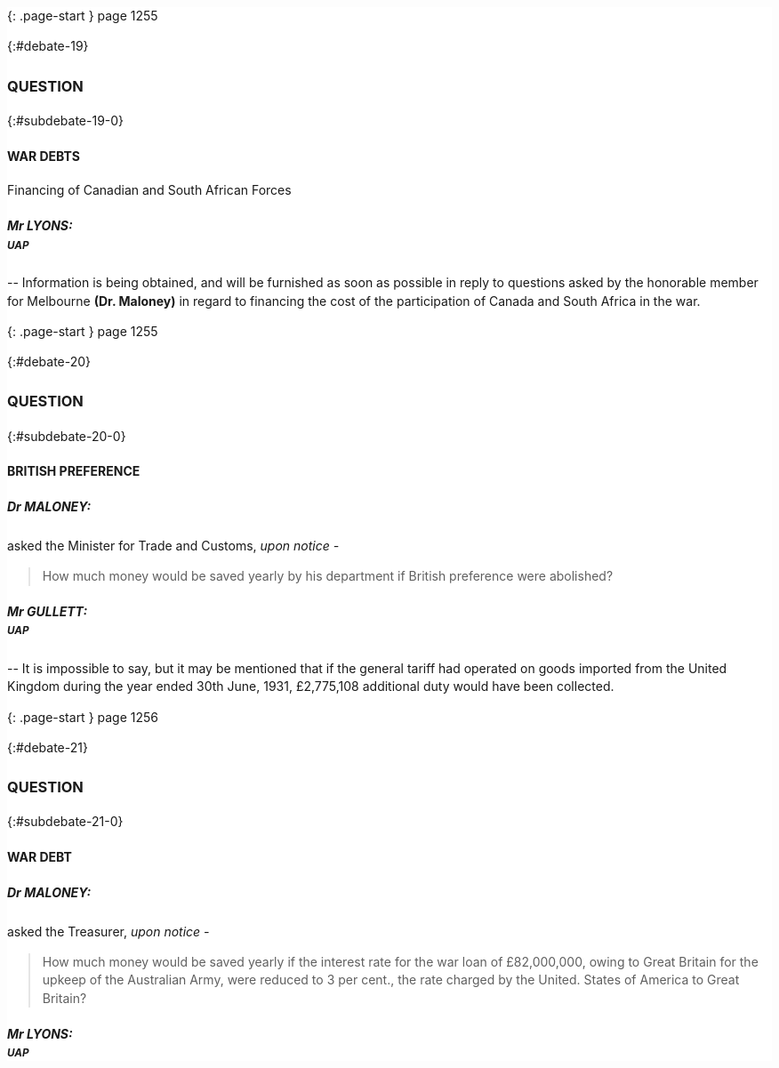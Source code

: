 {: .page-start }
page 1255

{:#debate-19}
### QUESTION

{:#subdebate-19-0}
#### WAR DEBTS

Financing of Canadian and South African Forces

##### Mr LYONS:<br><small class="text-muted">UAP</small>

-- Information is being obtained, and will be furnished as soon as possible in reply to questions asked by the honorable member for Melbourne  **(Dr. Maloney)**  in regard to financing the cost of the participation of Canada and South Africa in the war. 

{: .page-start }
page 1255

{:#debate-20}
### QUESTION

{:#subdebate-20-0}
#### BRITISH PREFERENCE

##### Dr MALONEY:

asked the Minister for Trade and Customs,  *upon notice -* 

  >How much money would be saved yearly by his department if British preference were abolished? 

##### Mr GULLETT:<br><small class="text-muted">UAP</small>

-- It is impossible to say, but it may be mentioned that if the general tariff had operated on goods imported from the United Kingdom during the year ended 30th June, 1931, £2,775,108 additional duty would have been collected. 

{: .page-start }
page 1256

{:#debate-21}
### QUESTION

{:#subdebate-21-0}
#### WAR DEBT

##### Dr MALONEY:

asked the Treasurer,  *upon notice -* 

  >How much money would be saved yearly if the interest rate for the war loan of £82,000,000, owing to Great Britain for the upkeep of the Australian Army, were reduced to 3 per cent., the rate charged by the United. States of America to Great Britain? 

##### Mr LYONS:<br><small class="text-muted">UAP</small>
